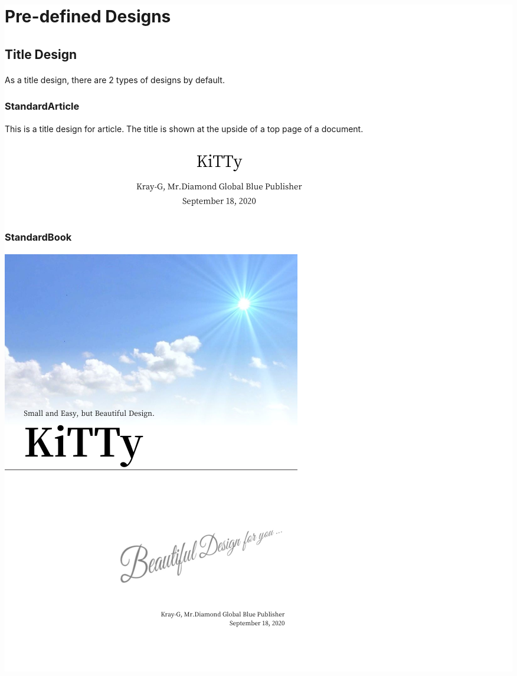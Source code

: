 # Pre-defined Designs

## Title Design

As a title design, there are 2 types of designs by default.

### StandardArticle

This is a title design for article.
The title is shown at the upside of a top page of a document.

![scale=0.8,box=BOX_THIN](title_article.png)

### StandardBook

![scale=0.6,box=BOX_THIN,float=right](title_book_en.png)
